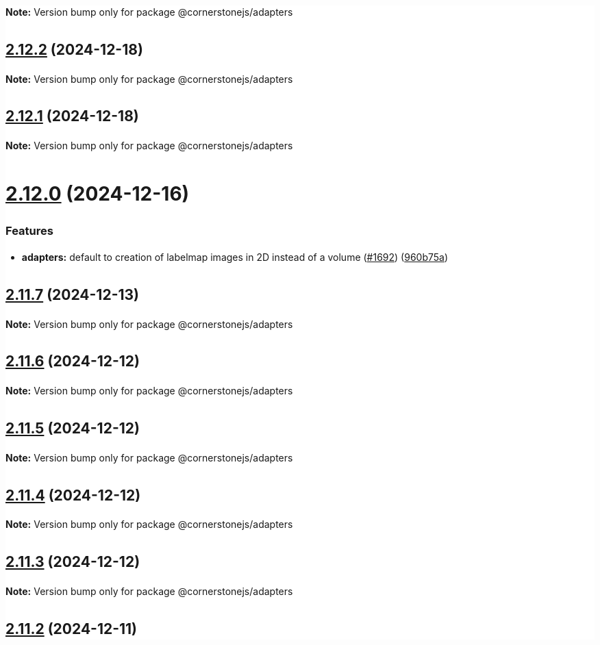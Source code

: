 **Note:** Version bump only for package @cornerstonejs/adapters

## [2.12.2](https://github.com/dcmjs-org/dcmjs/compare/v2.12.1...v2.12.2) (2024-12-18)

**Note:** Version bump only for package @cornerstonejs/adapters

## [2.12.1](https://github.com/dcmjs-org/dcmjs/compare/v2.12.0...v2.12.1) (2024-12-18)

**Note:** Version bump only for package @cornerstonejs/adapters

# [2.12.0](https://github.com/dcmjs-org/dcmjs/compare/v2.11.7...v2.12.0) (2024-12-16)

### Features

-   **adapters:** default to creation of labelmap images in 2D instead of a volume ([#1692](https://github.com/dcmjs-org/dcmjs/issues/1692)) ([960b75a](https://github.com/dcmjs-org/dcmjs/commit/960b75a2ebed3a141ceefcf4f38fb6de388a4ca0))

## [2.11.7](https://github.com/dcmjs-org/dcmjs/compare/v2.11.6...v2.11.7) (2024-12-13)

**Note:** Version bump only for package @cornerstonejs/adapters

## [2.11.6](https://github.com/dcmjs-org/dcmjs/compare/v2.11.5...v2.11.6) (2024-12-12)

**Note:** Version bump only for package @cornerstonejs/adapters

## [2.11.5](https://github.com/dcmjs-org/dcmjs/compare/v2.11.4...v2.11.5) (2024-12-12)

**Note:** Version bump only for package @cornerstonejs/adapters

## [2.11.4](https://github.com/dcmjs-org/dcmjs/compare/v2.11.3...v2.11.4) (2024-12-12)

**Note:** Version bump only for package @cornerstonejs/adapters

## [2.11.3](https://github.com/dcmjs-org/dcmjs/compare/v2.11.2...v2.11.3) (2024-12-12)

**Note:** Version bump only for package @cornerstonejs/adapters

## [2.11.2](https://github.com/dcmjs-org/dcmjs/compare/v2.11.1...v2.11.2) (2024-12-11)
